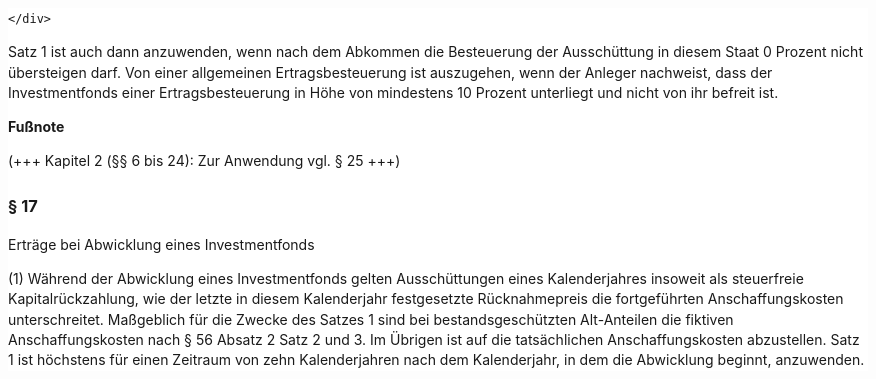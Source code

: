     </div>

Satz 1 ist auch dann anzuwenden, wenn nach dem Abkommen die Besteuerung
der Ausschüttung in diesem Staat 0 Prozent nicht übersteigen darf. Von
einer allgemeinen Ertragsbesteuerung ist auszugehen, wenn der Anleger
nachweist, dass der Investmentfonds einer Ertragsbesteuerung in Höhe von
mindestens 10 Prozent unterliegt und nicht von ihr befreit ist.

</div>

</div>

</div>

</div>

<div>

  
**Fußnote**

<div class="jnhtml">

<div>

<div class="jurAbsatz">

(+++ Kapitel 2 (§§ 6 bis 24): Zur Anwendung vgl. § 25 +++)

</div>

</div>

</div>

</div>

<span id="BJNR173010016BJNE001902123.html"></span>

### § 17  
Erträge bei Abwicklung eines Investmentfonds

<div>

<div class="jnhtml">

<div>

<div class="jurAbsatz">

(1) Während der Abwicklung eines Investmentfonds gelten Ausschüttungen
eines Kalenderjahres insoweit als steuerfreie Kapitalrückzahlung, wie
der letzte in diesem Kalenderjahr festgesetzte Rücknahmepreis die
fortgeführten Anschaffungskosten unterschreitet. Maßgeblich für die
Zwecke des Satzes 1 sind bei bestandsgeschützten Alt-Anteilen die
fiktiven Anschaffungskosten nach § 56 Absatz 2 Satz 2 und 3. Im Übrigen
ist auf die tatsächlichen Anschaffungskosten abzustellen. Satz 1 ist
höchstens für einen Zeitraum von zehn Kalenderjahren nach dem
Kalenderjahr, in dem die Abwicklung beginnt, anzuwenden.

</div>
